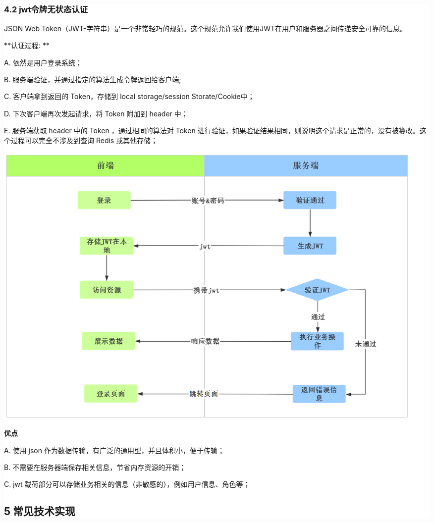 ### 4.2 jwt令牌无状态认证

JSON Web Token（JWT-字符串）是一个非常轻巧的规范。这个规范允许我们使用JWT在用户和服务器之间传递安全可靠的信息。

**认证过程: **

A. 依然是用户登录系统；

B. 服务端验证，并通过指定的算法生成令牌返回给客户端;

C. 客户端拿到返回的 Token，存储到 local storage/session Storate/Cookie中；

D. 下次客户端再次发起请求，将 Token 附加到 header 中；

E. 服务端获取 header 中的 Token ，通过相同的算法对 Token 进行验证，如果验证结果相同，则说明这个请求是正常的，没有被篡改。这个过程可以完全不涉及到查询 Redis 或其他存储；

<img src="assets/image-20210116135838264.png" alt="image-20210116135838264" style="zoom: 80%;" />  

**优点**

A. 使用 json 作为数据传输，有广泛的通用型，并且体积小，便于传输；

B. 不需要在服务器端保存相关信息，节省内存资源的开销；

C. jwt 载荷部分可以存储业务相关的信息（非敏感的），例如用户信息、角色等；

## 5 常见技术实现
